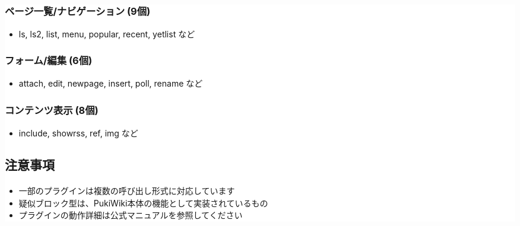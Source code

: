 ### ページ一覧/ナビゲーション (9個)
- ls, ls2, list, menu, popular, recent, yetlist など

### フォーム/編集 (6個)
- attach, edit, newpage, insert, poll, rename など

### コンテンツ表示 (8個)
- include, showrss, ref, img など

## 注意事項

- 一部のプラグインは複数の呼び出し形式に対応しています
- 疑似ブロック型は、PukiWiki本体の機能として実装されているもの
- プラグインの動作詳細は公式マニュアルを参照してください

